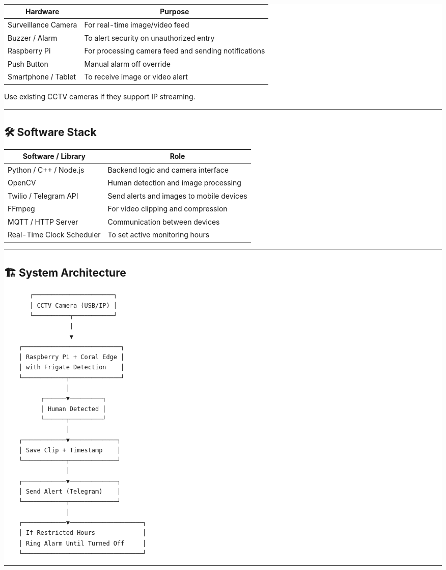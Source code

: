 | Hardware            | Purpose                                              |
|---------------------|------------------------------------------------------|
| Surveillance Camera | For real-time image/video feed                       |
| Buzzer / Alarm      | To alert security on unauthorized entry              |
| Raspberry Pi        | For processing camera feed and sending notifications |
| Push Button         | Manual alarm off override                            |
| Smartphone / Tablet | To receive image or video alert                      |

Use existing CCTV cameras if they support IP streaming.

---

## 🛠️ Software Stack

| Software / Library         | Role                                      |
|----------------------------|-------------------------------------------|
| Python / C++ / Node.js     | Backend logic and camera interface        |
| OpenCV                     | Human detection and image processing      |
| Twilio / Telegram API      | Send alerts and images to mobile devices  |
| FFmpeg                     | For video clipping and compression        |
| MQTT / HTTP Server         | Communication between devices             |
| Real-Time Clock Scheduler  | To set active monitoring hours            |

---

## 🏗️ System Architecture
           ┌──────────────────────┐
           │ CCTV Camera (USB/IP) │
           └──────────┬───────────┘
                      |
                      ▼
        ┌───────────────────────────┐
        │ Raspberry Pi + Coral Edge │
        │ with Frigate Detection    │
        └────────────┬──────────────┘
                     │
              ┌──────▼─────────┐
              │ Human Detected │
              └──────┬─────────┘
                     │
        ┌────────────▼─────────────┐
        │ Save Clip + Timestamp    │
        └────────────┬─────────────┘
                     │
        ┌────────────▼─────────────┐
        │ Send Alert (Telegram)    │
        └────────────┬─────────────┘
                     │
        ┌────────────▼────────────────────┐
        │ If Restricted Hours             │
        │ Ring Alarm Until Turned Off     │
        └─────────────────────────────────┘

---